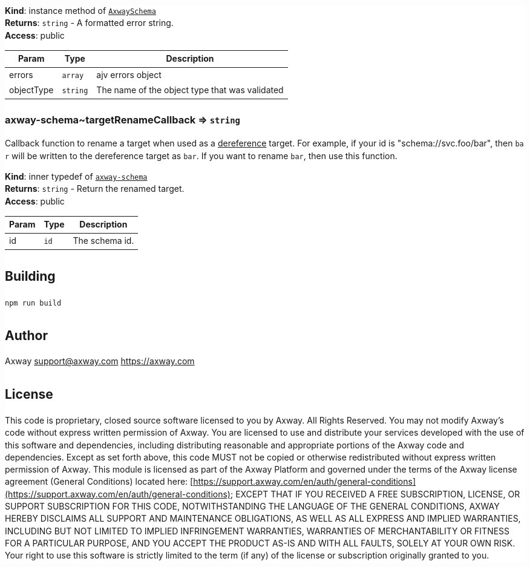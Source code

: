 **Kind**: instance method of [<code>AxwaySchema</code>](#module_axway-schema..AxwaySchema)  
**Returns**: <code>string</code> - A formatted error string.  
**Access**: public  

| Param | Type | Description |
| --- | --- | --- |
| errors | <code>array</code> | ajv errors object |
| objectType | <code>string</code> | The name of the object type that was validated |

<a name="module_axway-schema..targetRenameCallback"></a>

### axway-schema~targetRenameCallback ⇒ <code>string</code>
Callback function to rename a target when used as a
[dereference](#module_axway-schema..AxwaySchema+dereference) target.
For example, if your id is "schema://svc.foo/bar", then `bar` will be written
to the dereference target as `bar`.  If you want to rename `bar`, then use
this function.

**Kind**: inner typedef of [<code>axway-schema</code>](#module_axway-schema)  
**Returns**: <code>string</code> - Return the renamed target.  
**Access**: public  

| Param | Type | Description |
| --- | --- | --- |
| id | <code>id</code> | The schema id. |


## Building

```bash
npm run build
```

## Author

Axway <support@axway.com> https://axway.com

## License

This code is proprietary, closed source software licensed to you by Axway. All Rights Reserved. You may not modify Axway’s code without express written permission of Axway. You are licensed to use and distribute your services developed with the use of this software and dependencies, including distributing reasonable and appropriate portions of the Axway code and dependencies. Except as set forth above, this code MUST not be copied or otherwise redistributed without express written permission of Axway. This module is licensed as part of the Axway Platform and governed under the terms of the Axway license agreement (General Conditions) located here: [https://support.axway.com/en/auth/general-conditions](https://support.axway.com/en/auth/general-conditions); EXCEPT THAT IF YOU RECEIVED A FREE SUBSCRIPTION, LICENSE, OR SUPPORT SUBSCRIPTION FOR THIS CODE, NOTWITHSTANDING THE LANGUAGE OF THE GENERAL CONDITIONS, AXWAY HEREBY DISCLAIMS ALL SUPPORT AND MAINTENANCE OBLIGATIONS, AS WELL AS ALL EXPRESS AND IMPLIED WARRANTIES, INCLUDING BUT NOT LIMITED TO IMPLIED INFRINGEMENT WARRANTIES, WARRANTIES OF MERCHANTABILITY OR FITNESS FOR A PARTICULAR PURPOSE, AND YOU ACCEPT THE PRODUCT AS-IS AND WITH ALL FAULTS, SOLELY AT YOUR OWN RISK. Your right to use this software is strictly limited to the term (if any) of the license or subscription originally granted to you.
